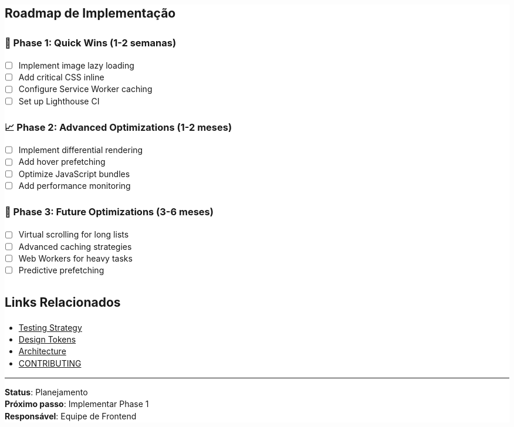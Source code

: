 ## Roadmap de Implementação

### 🚀 Phase 1: Quick Wins (1-2 semanas)
- [ ] Implement image lazy loading
- [ ] Add critical CSS inline
- [ ] Configure Service Worker caching
- [ ] Set up Lighthouse CI

### 📈 Phase 2: Advanced Optimizations (1-2 meses)
- [ ] Implement differential rendering
- [ ] Add hover prefetching
- [ ] Optimize JavaScript bundles
- [ ] Add performance monitoring

### 🔮 Phase 3: Future Optimizations (3-6 meses)
- [ ] Virtual scrolling for long lists
- [ ] Advanced caching strategies
- [ ] Web Workers for heavy tasks
- [ ] Predictive prefetching

## Links Relacionados

- [Testing Strategy](../testing/strategy.md)
- [Design Tokens](../design-system/tokens.md)
- [Architecture](../architecture/modules.md)
- [CONTRIBUTING](../../CONTRIBUTING.md)

---

**Status**: Planejamento  
**Próximo passo**: Implementar Phase 1  
**Responsável**: Equipe de Frontend